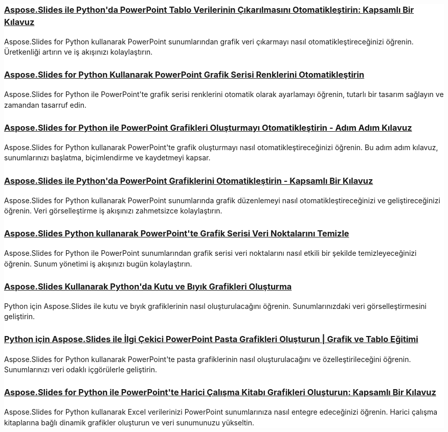 ### [Aspose.Slides ile Python'da PowerPoint Tablo Verilerinin Çıkarılmasını Otomatikleştirin: Kapsamlı Bir Kılavuz](./aspose-slides-python-chart-data-extraction/)
Aspose.Slides for Python kullanarak PowerPoint sunumlarından grafik veri çıkarmayı nasıl otomatikleştireceğinizi öğrenin. Üretkenliği artırın ve iş akışınızı kolaylaştırın.

### [Aspose.Slides for Python Kullanarak PowerPoint Grafik Serisi Renklerini Otomatikleştirin](./automate-chart-colors-aspose-slides-python/)
Aspose.Slides for Python ile PowerPoint'te grafik serisi renklerini otomatik olarak ayarlamayı öğrenin, tutarlı bir tasarım sağlayın ve zamandan tasarruf edin.

### [Aspose.Slides for Python ile PowerPoint Grafikleri Oluşturmayı Otomatikleştirin - Adım Adım Kılavuz](./powerpoint-charts-aspose-slides-python/)
Aspose.Slides for Python kullanarak PowerPoint'te grafik oluşturmayı nasıl otomatikleştireceğinizi öğrenin. Bu adım adım kılavuz, sunumlarınızı başlatma, biçimlendirme ve kaydetmeyi kapsar.

### [Aspose.Slides ile Python'da PowerPoint Grafiklerini Otomatikleştirin - Kapsamlı Bir Kılavuz](./automate-powerpoint-charts-aspose-slides-python/)
Aspose.Slides for Python kullanarak PowerPoint sunumlarında grafik düzenlemeyi nasıl otomatikleştireceğinizi ve geliştireceğinizi öğrenin. Veri görselleştirme iş akışınızı zahmetsizce kolaylaştırın.

### [Aspose.Slides Python kullanarak PowerPoint'te Grafik Serisi Veri Noktalarını Temizle](./aspose-slides-python-clear-chart-series-data-points/)
Aspose.Slides for Python ile PowerPoint sunumlarından grafik serisi veri noktalarını nasıl etkili bir şekilde temizleyeceğinizi öğrenin. Sunum yönetimi iş akışınızı bugün kolaylaştırın.

### [Aspose.Slides Kullanarak Python'da Kutu ve Bıyık Grafikleri Oluşturma](./create-box-whisker-charts-aspose-slides-python/)
Python için Aspose.Slides ile kutu ve bıyık grafiklerinin nasıl oluşturulacağını öğrenin. Sunumlarınızdaki veri görselleştirmesini geliştirin.

### [Python için Aspose.Slides ile İlgi Çekici PowerPoint Pasta Grafikleri Oluşturun | Grafik ve Tablo Eğitimi](./aspose-slides-python-powerpoint-pie-charts/)
Aspose.Slides for Python kullanarak PowerPoint'te pasta grafiklerinin nasıl oluşturulacağını ve özelleştirileceğini öğrenin. Sunumlarınızı veri odaklı içgörülerle geliştirin.

### [Aspose.Slides for Python ile PowerPoint'te Harici Çalışma Kitabı Grafikleri Oluşturun: Kapsamlı Bir Kılavuz](./aspose-slides-python-external-workbook-charts-powerpoint/)
Aspose.Slides for Python kullanarak Excel verilerinizi PowerPoint sunumlarınıza nasıl entegre edeceğinizi öğrenin. Harici çalışma kitaplarına bağlı dinamik grafikler oluşturun ve veri sunumunuzu yükseltin.
